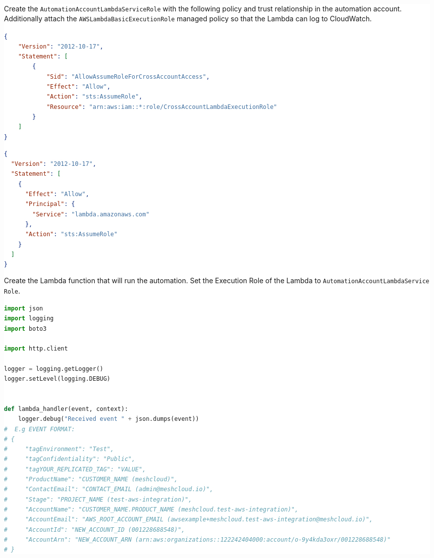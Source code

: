 Create the `AutomationAccountLambdaServiceRole` with the following policy and trust relationship in the automation account. Additionally attach the `AWSLambdaBasicExecutionRole` managed policy so that the Lambda can log to CloudWatch.




```json
{
    "Version": "2012-10-17",
    "Statement": [
        {
            "Sid": "AllowAssumeRoleForCrossAccountAccess",
            "Effect": "Allow",
            "Action": "sts:AssumeRole",
            "Resource": "arn:aws:iam::*:role/CrossAccountLambdaExecutionRole"
        }
    ]
}
```

```json
{
  "Version": "2012-10-17",
  "Statement": [
    {
      "Effect": "Allow",
      "Principal": {
        "Service": "lambda.amazonaws.com"
      },
      "Action": "sts:AssumeRole"
    }
  ]
}
```


Create the Lambda function that will run the automation. Set the Execution Role of the Lambda to `AutomationAccountLambdaServiceRole`.

```python
import json
import logging
import boto3

import http.client

logger = logging.getLogger()
logger.setLevel(logging.DEBUG)


def lambda_handler(event, context):
    logger.debug("Received event " + json.dumps(event))
#  E.g EVENT FORMAT:
# {
#     "tagEnvironment": "Test",
#     "tagConfidentiality": "Public",
#     "tagYOUR_REPLICATED_TAG": "VALUE",
#     "ProductName": "CUSTOMER_NAME (meshcloud)",
#     "ContactEmail": "CONTACT_EMAIL (admin@meshcloud.io)",
#     "Stage": "PROJECT_NAME (test-aws-integration)",
#     "AccountName": "CUSTOMER_NAME.PRODUCT_NAME (meshcloud.test-aws-integration)",
#     "AccountEmail": "AWS_ROOT_ACCOUNT_EMAIL (awsexample+meshcloud.test-aws-integration@meshcloud.io)",
#     "AccountId": "NEW_ACCOUNT_ID (001228688548)",
#     "AccountArn": "NEW_ACCOUNT_ARN (arn:aws:organizations::122242404000:account/o-9y4kda3oxr/001228688548)"
# }
```